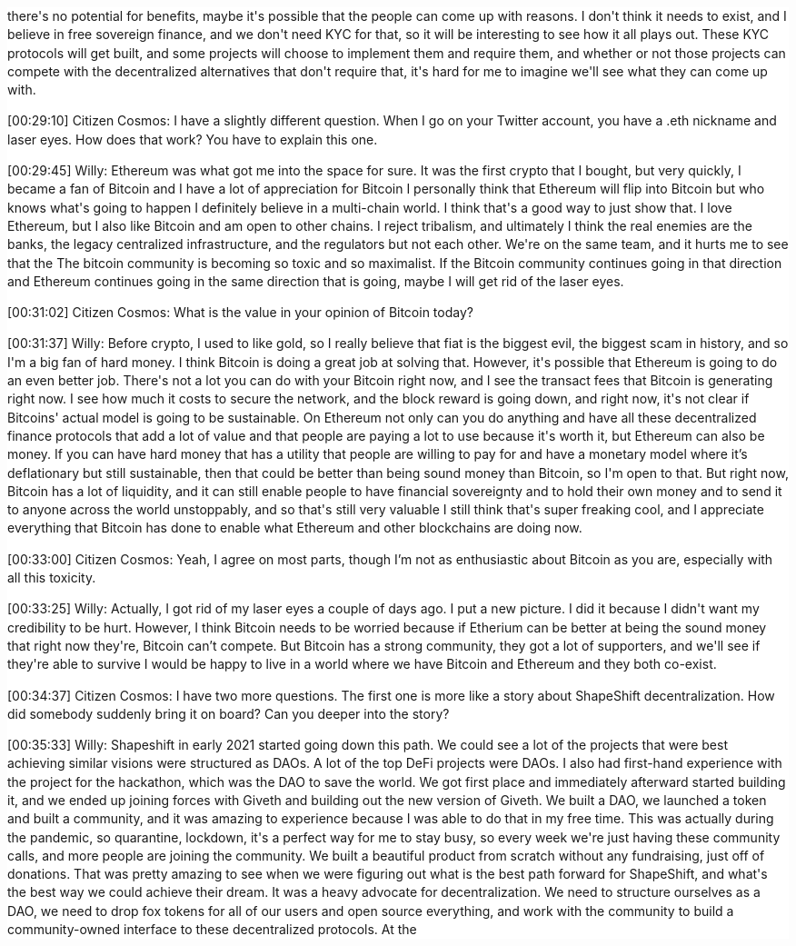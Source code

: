 there's no potential for benefits, maybe it's possible that the people can come up with reasons. I don't think it needs to exist, and I believe in free sovereign finance, and we don't need KYC for that, so it will be interesting to see how it all plays out. These KYC protocols will get built, and some projects will choose to implement them and require them, and whether or not those projects can compete with the decentralized alternatives that don't require that, it's hard for me to imagine we'll see what they can come up with.

[00:29:10] Citizen Cosmos: I have a slightly different question. When I go on your Twitter account, you have a .eth nickname and laser eyes. How does that work? You have to explain this one.

[00:29:45] Willy: Ethereum was what got me into the space for sure. It was the first crypto that I bought, but very quickly, I became a fan of Bitcoin and I have a lot of appreciation for Bitcoin I personally think that Ethereum will flip into Bitcoin but who knows what's going to happen I definitely believe in a multi-chain world. I think that's a good way to just show that. I love Ethereum, but I also like Bitcoin and am open to other chains. I reject tribalism, and ultimately I think the real enemies are the banks, the legacy centralized infrastructure, and the regulators but not each other. We're on the same team, and it hurts me to see that the
The bitcoin community is becoming so toxic and so maximalist. If the Bitcoin community continues going in that direction and Ethereum continues going in the same direction that is going, maybe I will get rid of the laser eyes.  

[00:31:02] Citizen Cosmos: What is the value in your opinion of Bitcoin today?

[00:31:37] Willy: Before crypto, I used to like gold, so I really believe that fiat is the biggest evil, the biggest scam in history, and so I'm a big fan of hard money. I think Bitcoin is doing a  great job at solving that. However, it's possible that Ethereum is going to do an even better job. There's not a lot you can do with your Bitcoin right now, and I see the transact fees that Bitcoin is generating right now. I see how much it costs to secure the network, and the block reward is going down, and right now, it's not clear if Bitcoins' actual model is going to be sustainable. On Ethereum not only can you do anything and have all these decentralized finance protocols that add a lot of value and that people are paying a lot to use because it's worth it, but Ethereum can also be money. If you can have hard money that has a utility that people are willing to pay for and have a monetary model where it’s deflationary but
still sustainable, then that could be better than being sound money than Bitcoin, so I'm open to that. But right now, Bitcoin has a lot of liquidity, and it can still enable people to have financial sovereignty and to hold their own money and to send it to anyone across the world unstoppably, and so that's still very valuable I still think that's super freaking cool, and I appreciate everything that Bitcoin has done to enable what Ethereum and other blockchains are doing now.

[00:33:00] Citizen Cosmos: Yeah, I agree on most parts, though I’m not as enthusiastic about Bitcoin as you are, especially with all this toxicity. 

[00:33:25] Willy: Actually, I got rid of my laser eyes a couple of days ago. I put a new picture. I did it because I didn't want my credibility to be hurt. However, I think Bitcoin needs to be worried because if Etherium can be better at being the sound money that right now they're, Bitcoin can’t compete. But Bitcoin has a strong community, they got a lot of supporters, and we'll see if they're able to survive I would be happy to live in a world where we have Bitcoin and Ethereum and they both co-exist. 

[00:34:37] Citizen Cosmos: I have two more questions. The first one is more like a story about ShapeShift decentralization. How did somebody suddenly bring it on board? Can you deeper into the story?

[00:35:33] Willy: Shapeshift in early 2021 started going down this path. We could see a lot of the projects that were best achieving similar visions were structured as DAOs. A lot of the top DeFi projects were DAOs. I also had first-hand experience with the project for the hackathon, which was the DAO to save the world. We got first place and immediately afterward started building it, and we ended up joining forces with Giveth and building out the new version of Giveth. We built a DAO, we launched a token and built a community, and it was amazing to experience because I was able to do that in my free time. This was actually during the pandemic, so quarantine, lockdown, it's a perfect way for me to stay busy, so every week we're just having these community calls, and more people are joining the community. We built a beautiful product from scratch without any fundraising, just off of donations. That was pretty amazing to see when we were figuring out what is the best path forward for ShapeShift, and what's the best way we could achieve their dream. It was a heavy advocate for decentralization. We need to structure ourselves as a DAO, we need to drop fox tokens for all of our users and open source everything, and work with the community to build a community-owned interface to these decentralized protocols. At the